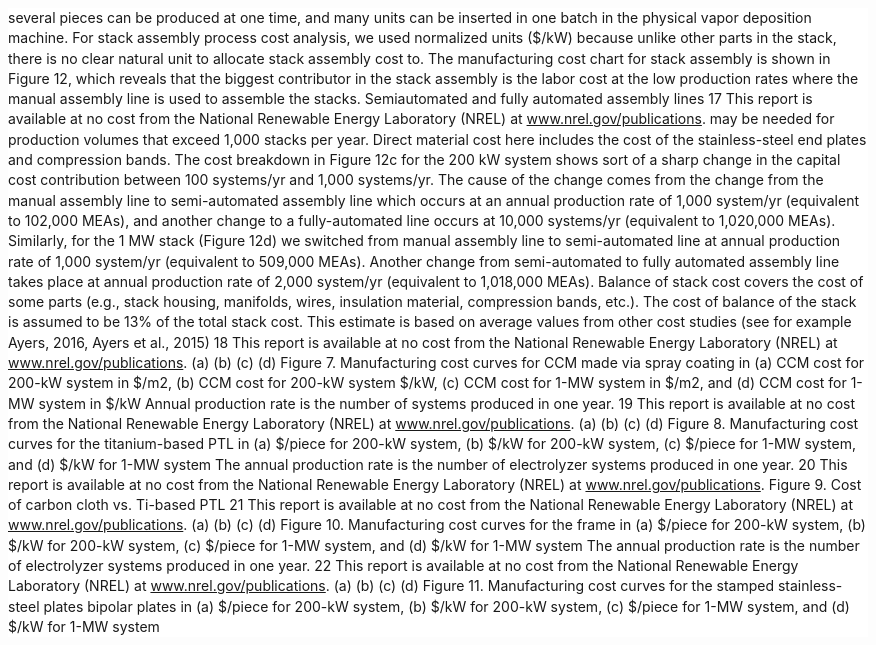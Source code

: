 several pieces can be produced at one time, and many units can be inserted in one batch in the
physical vapor deposition machine.
For stack assembly process cost analysis, we used normalized units ($/kW) because unlike other
parts in the stack, there is no clear natural unit to allocate stack assembly cost to. The
manufacturing cost chart for stack assembly is shown in Figure 12, which reveals that the biggest
contributor in the stack assembly is the labor cost at the low production rates where the manual
assembly line is used to assemble the stacks. Semiautomated and fully automated assembly lines
17
This report is available at no cost from the National Renewable Energy Laboratory (NREL) at www.nrel.gov/publications.
may be needed for production volumes that exceed 1,000 stacks per year. Direct material cost
here includes the cost of the stainless-steel end plates and compression bands.
The cost breakdown in Figure 12c for the 200 kW system shows sort of a sharp change in the
capital cost contribution between 100 systems/yr and 1,000 systems/yr. The cause of the change
comes from the change from the manual assembly line to semi-automated assembly line which
occurs at an annual production rate of 1,000 system/yr (equivalent to 102,000 MEAs), and
another change to a fully-automated line occurs at 10,000 systems/yr (equivalent to 1,020,000
MEAs). Similarly, for the 1 MW stack (Figure 12d) we switched from manual assembly line to
semi-automated line at annual production rate of 1,000 system/yr (equivalent to 509,000 MEAs).
Another change from semi-automated to fully automated assembly line takes place at annual
production rate of 2,000 system/yr (equivalent to 1,018,000 MEAs).
Balance of stack cost covers the cost of some parts (e.g., stack housing, manifolds, wires,
insulation material, compression bands, etc.). The cost of balance of the stack is assumed to be
13% of the total stack cost. This estimate is based on average values from other cost studies (see
for example Ayers, 2016, Ayers et al., 2015)
18
This report is available at no cost from the National Renewable Energy Laboratory (NREL) at www.nrel.gov/publications.
(a) (b)
(c) (d)
Figure 7. Manufacturing cost curves for CCM made via spray coating in (a) CCM cost for 200-kW system in $/m2, (b) CCM cost for
200-kW system $/kW, (c) CCM cost for 1-MW system in $/m2, and (d) CCM cost for 1-MW system in $/kW
Annual production rate is the number of systems produced in one year.
19
This report is available at no cost from the National Renewable Energy Laboratory (NREL) at www.nrel.gov/publications.
(a) (b)
(c) (d)
Figure 8. Manufacturing cost curves for the titanium-based PTL in (a) $/piece for 200-kW system, (b) $/kW for 200-kW system,
(c) $/piece for 1-MW system, and (d) $/kW for 1-MW system
The annual production rate is the number of electrolyzer systems produced in one year.
20
This report is available at no cost from the National Renewable Energy Laboratory (NREL) at www.nrel.gov/publications.
Figure 9. Cost of carbon cloth vs. Ti-based PTL
21
This report is available at no cost from the National Renewable Energy Laboratory (NREL) at www.nrel.gov/publications.
(a) (b)
(c) (d)
Figure 10. Manufacturing cost curves for the frame in (a) $/piece for 200-kW system, (b) $/kW for 200-kW system,
(c) $/piece for 1-MW system, and (d) $/kW for 1-MW system
The annual production rate is the number of electrolyzer systems produced in one year.
22
This report is available at no cost from the National Renewable Energy Laboratory (NREL) at www.nrel.gov/publications.
(a) (b)
(c) (d)
Figure 11. Manufacturing cost curves for the stamped stainless-steel plates bipolar plates in (a) $/piece for 200-kW system, (b) $/kW for
200-kW system, (c) $/piece for 1-MW system, and (d) $/kW for 1-MW system